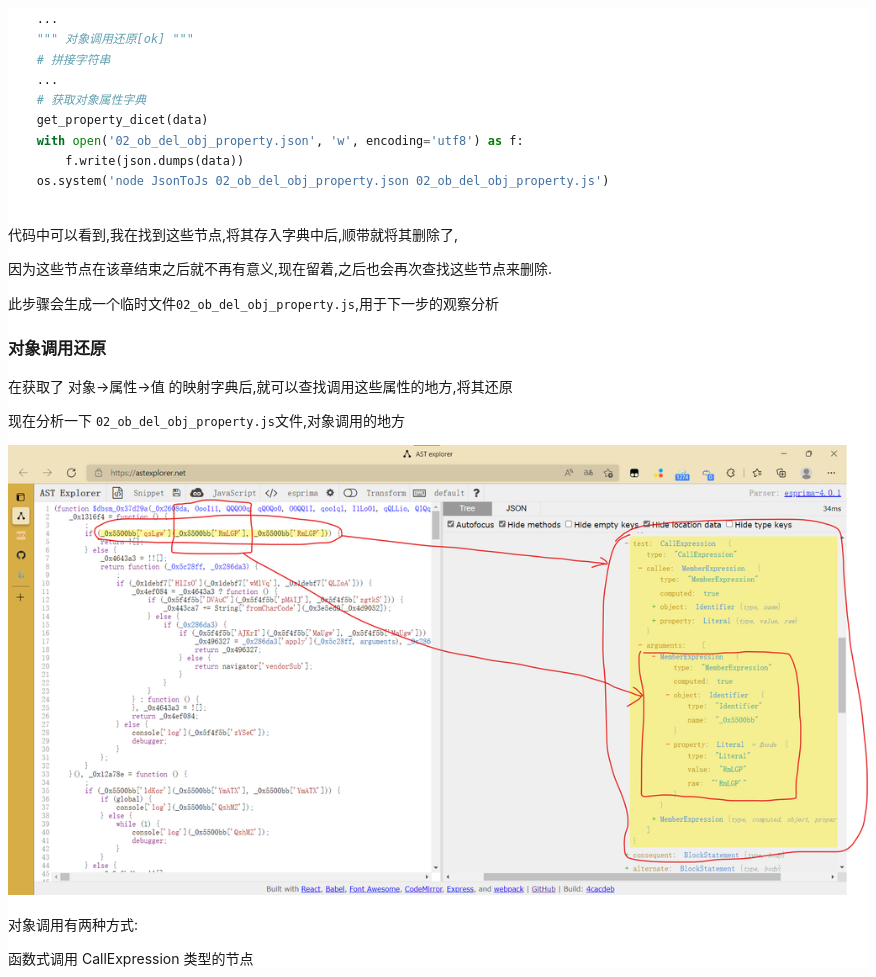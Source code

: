 ```python
    ...
    """ 对象调用还原[ok] """
    # 拼接字符串
    ...
    # 获取对象属性字典
    get_property_dicet(data)
    with open('02_ob_del_obj_property.json', 'w', encoding='utf8') as f:
        f.write(json.dumps(data))
    os.system('node JsonToJs 02_ob_del_obj_property.json 02_ob_del_obj_property.js')
        
```

代码中可以看到,我在找到这些节点,将其存入字典中后,顺带就将其删除了,

因为这些节点在该章结束之后就不再有意义,现在留着,之后也会再次查找这些节点来删除.

此步骤会生成一个临时文件`02_ob_del_obj_property.js`,用于下一步的观察分析



### 对象调用还原

在获取了 对象->属性->值 的映射字典后,就可以查找调用这些属性的地方,将其还原

现在分析一下 `02_ob_del_obj_property.js`文件,对象调用的地方

![image-20220312203459463](img/猿人学02_ob混淆/image-20220312203459463.png)



对象调用有两种方式: 

函数式调用 CallExpression 类型的节点
